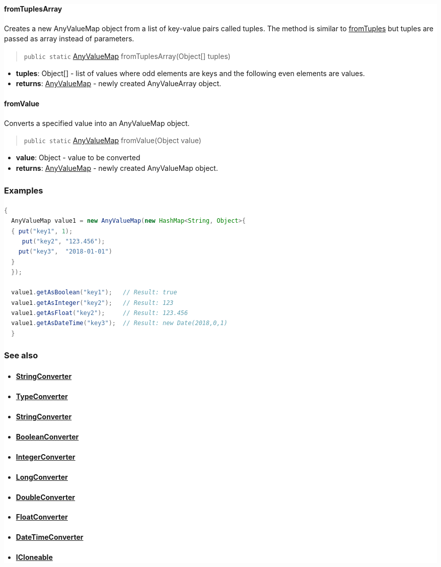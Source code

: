
#### fromTuplesArray
Creates a new AnyValueMap object from a list of key-value pairs called tuples.
The method is similar to [fromTuples](#fromtuples) but tuples are passed as array instead of parameters.

> `public static` [AnyValueMap](../any_value_map) fromTuplesArray(Object[] tuples)

- **tuples**: Object[] - list of values where odd elements are keys and the following even elements are values.
- **returns**: [AnyValueMap](../any_value_map) - newly created AnyValueArray object.


#### fromValue
Converts a specified value into an AnyValueMap object.

> `public static` [AnyValueMap](../any_value_map) fromValue(Object value)

- **value**: Object - value to be converted
- **returns**: [AnyValueMap](../any_value_map) - newly created AnyValueMap object.


### Examples
```java
{
  AnyValueMap value1 = new AnyValueMap(new HashMap<String, Object>{
  { put("key1", 1);
  	 put("key2", "123.456"); 
    put("key3",  "2018-01-01") 
  }
  });
  
  value1.getAsBoolean("key1");   // Result: true
  value1.getAsInteger("key2");   // Result: 123
  value1.getAsFloat("key2");     // Result: 123.456
  value1.getAsDateTime("key3");  // Result: new Date(2018,0,1)
  }

```

### See also
- #### [StringConverter](../../convert/string_converter)
- #### [TypeConverter](../../convert/type_converter)
- #### [StringConverter](../../convert/string_converter)
- #### [BooleanConverter](../../convert/boolean_converter)
- #### [IntegerConverter](../../convert/integer_converter)
- #### [LongConverter](../../convert/long_converter)
- #### [DoubleConverter](../../convert/double_converter)
- #### [FloatConverter](../../convert/float_converter)
- #### [DateTimeConverter](../../convert/date_time_converter)
- #### [ICloneable](../icloneable)
